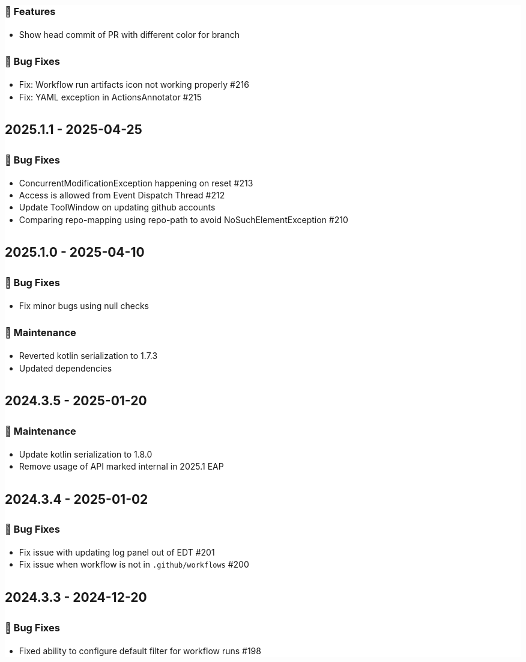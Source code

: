 ### 🚀 Features

- Show head commit of PR with different color for branch

### 🐛 Bug Fixes

- Fix: Workflow run artifacts icon not working properly #216
- Fix: YAML exception in ActionsAnnotator #215

## 2025.1.1 - 2025-04-25

### 🐛 Bug Fixes

- ConcurrentModificationException happening on reset #213
- Access is allowed from Event Dispatch Thread #212
- Update ToolWindow on updating github accounts
- Comparing repo-mapping using repo-path to avoid NoSuchElementException #210

## 2025.1.0 - 2025-04-10

### 🐛 Bug Fixes

- Fix minor bugs using null checks

### 🧰 Maintenance

- Reverted kotlin serialization to 1.7.3
- Updated dependencies

## 2024.3.5 - 2025-01-20

### 🧰 Maintenance

- Update kotlin serialization to 1.8.0
- Remove usage of API marked internal in 2025.1 EAP

## 2024.3.4 - 2025-01-02

### 🐛 Bug Fixes

- Fix issue with updating log panel out of EDT #201
- Fix issue when workflow is not in `.github/workflows` #200

## 2024.3.3 - 2024-12-20

### 🐛 Bug Fixes

- Fixed ability to configure default filter for workflow runs #198
